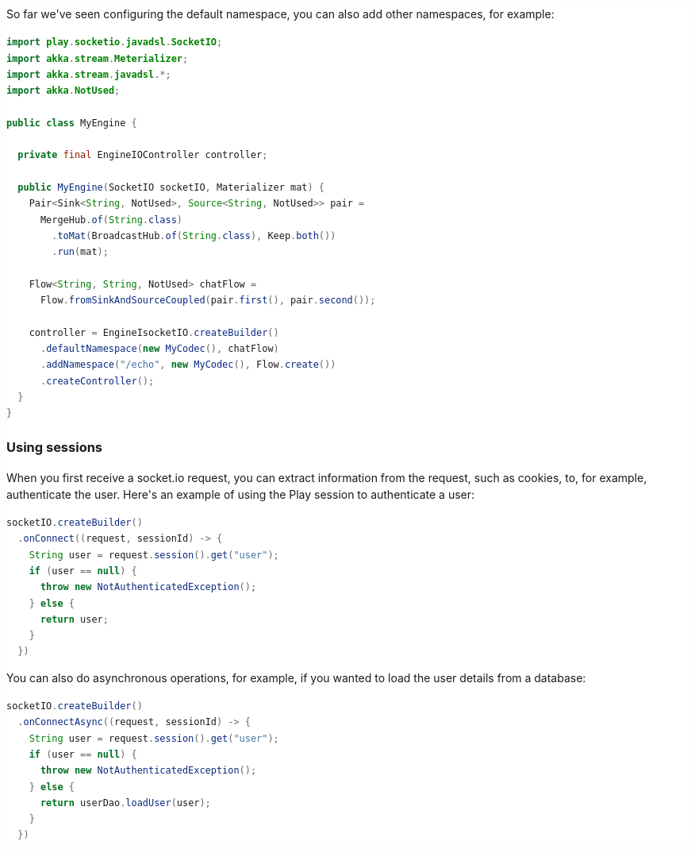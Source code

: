 So far we've seen configuring the default namespace, you can also add other namespaces, for example:

```java
import play.socketio.javadsl.SocketIO;
import akka.stream.Meterializer;
import akka.stream.javadsl.*;
import akka.NotUsed;

public class MyEngine {
  
  private final EngineIOController controller;
  
  public MyEngine(SocketIO socketIO, Materializer mat) {
    Pair<Sink<String, NotUsed>, Source<String, NotUsed>> pair =
      MergeHub.of(String.class)
        .toMat(BroadcastHub.of(String.class), Keep.both())
        .run(mat);
    
    Flow<String, String, NotUsed> chatFlow = 
      Flow.fromSinkAndSourceCoupled(pair.first(), pair.second());
    
    controller = EngineIsocketIO.createBuilder()
      .defaultNamespace(new MyCodec(), chatFlow)
      .addNamespace("/echo", new MyCodec(), Flow.create())
      .createController();
  }
}
```

### Using sessions

When you first receive a socket.io request, you can extract information from the request, such as cookies, to, for example, authenticate the user. Here's an example of using the Play session to authenticate a user:

```java
socketIO.createBuilder()
  .onConnect((request, sessionId) -> {
    String user = request.session().get("user");
    if (user == null) {
      throw new NotAuthenticatedException();
    } else {
      return user;
    }
  })  
```

You can also do asynchronous operations, for example, if you wanted to load the user details from a database:

```java
socketIO.createBuilder()
  .onConnectAsync((request, sessionId) -> {
    String user = request.session().get("user");
    if (user == null) {
      throw new NotAuthenticatedException();
    } else {
      return userDao.loadUser(user);
    }
  })  
```
